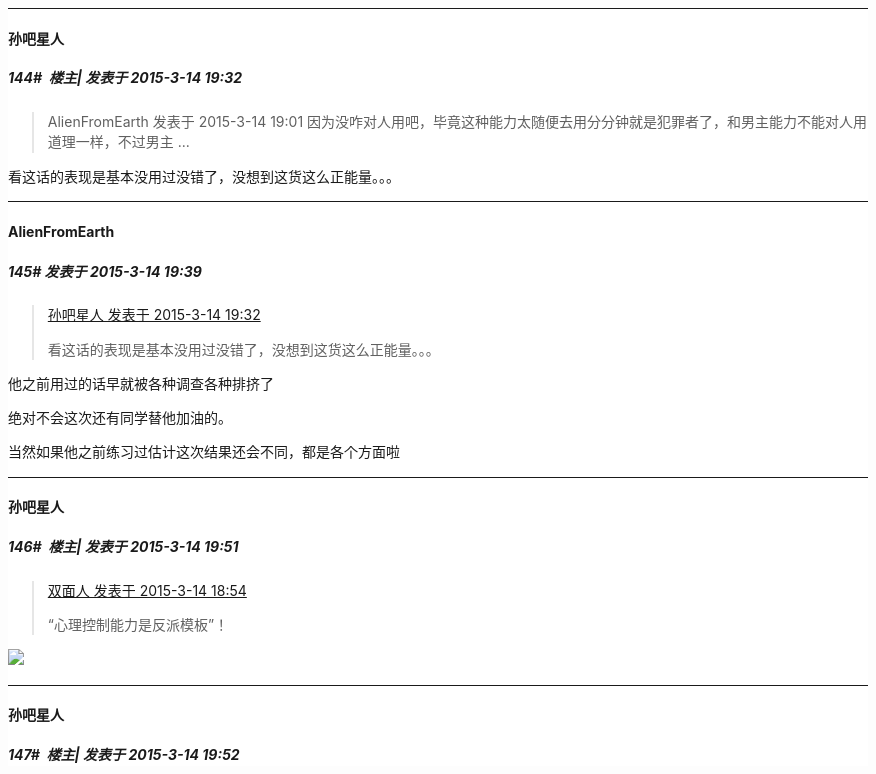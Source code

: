

-----

####  孙吧星人  
##### 144#         楼主| 发表于 2015-3-14 19:32



<blockquote>AlienFromEarth 发表于 2015-3-14 19:01
因为没咋对人用吧，毕竟这种能力太随便去用分分钟就是犯罪者了，和男主能力不能对人用道理一样，不过男主 ...</blockquote>
看这话的表现是基本没用过没错了，没想到这货这么正能量。。。







-----

####  AlienFromEarth  
##### 145#       发表于 2015-3-14 19:39



<blockquote><a href="httphttps://bbs.saraba1st.com/2b/forum.php?mod=redirect&amp;goto=findpost&amp;pid=28349102&amp;ptid=1089780" target="_blank">孙吧星人 发表于 2015-3-14 19:32</a>

看这话的表现是基本没用过没错了，没想到这货这么正能量。。。</blockquote>
他之前用过的话早就被各种调查各种排挤了


绝对不会这次还有同学替他加油的。


当然如果他之前练习过估计这次结果还会不同，都是各个方面啦







-----

####  孙吧星人  
##### 146#         楼主| 发表于 2015-3-14 19:51



<blockquote><a href="httphttps://bbs.saraba1st.com/2b/forum.php?mod=redirect&amp;goto=findpost&amp;pid=28348794&amp;ptid=1089780" target="_blank">双面人 发表于 2015-3-14 18:54</a>

“心理控制能力是反派模板”！</blockquote>
<img src="https://static.saraba1st.com/image/smiley/normal/046.gif" referrerpolicy="no-referrer">







-----

####  孙吧星人  
##### 147#         楼主| 发表于 2015-3-14 19:52
